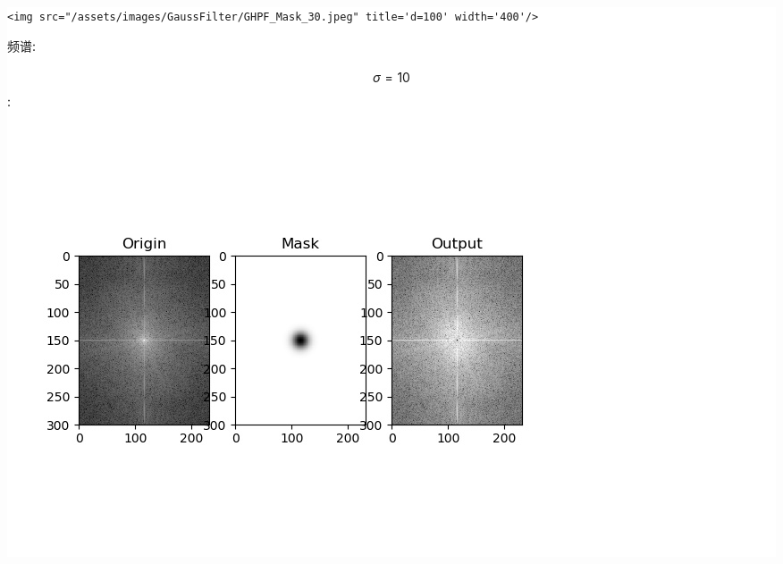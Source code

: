 	<img src="/assets/images/GaussFilter/GHPF_Mask_30.jpeg" title='d=100' width='400'/>
</figure>  


频谱:

$$\sigma=10​$$:  

![](/assets/images/GaussFilter/GHPF_Spectrum_10.jpeg)  
